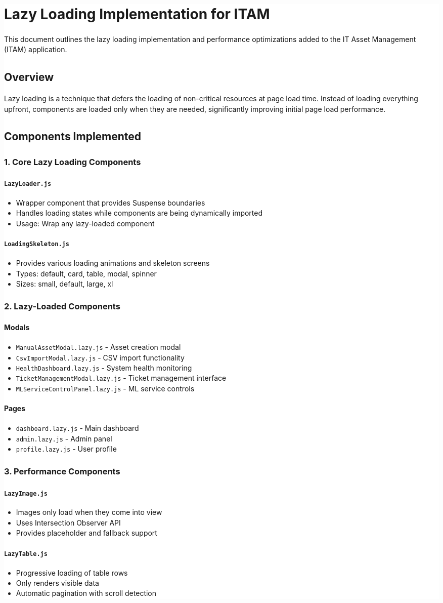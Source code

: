 # Lazy Loading Implementation for ITAM

This document outlines the lazy loading implementation and performance optimizations added to the IT Asset Management (ITAM) application.

## Overview

Lazy loading is a technique that defers the loading of non-critical resources at page load time. Instead of loading everything upfront, components are loaded only when they are needed, significantly improving initial page load performance.

## Components Implemented

### 1. Core Lazy Loading Components

#### `LazyLoader.js`
- Wrapper component that provides Suspense boundaries
- Handles loading states while components are being dynamically imported
- Usage: Wrap any lazy-loaded component

#### `LoadingSkeleton.js`
- Provides various loading animations and skeleton screens
- Types: default, card, table, modal, spinner
- Sizes: small, default, large, xl

### 2. Lazy-Loaded Components

#### Modals
- `ManualAssetModal.lazy.js` - Asset creation modal
- `CsvImportModal.lazy.js` - CSV import functionality
- `HealthDashboard.lazy.js` - System health monitoring
- `TicketManagementModal.lazy.js` - Ticket management interface
- `MLServiceControlPanel.lazy.js` - ML service controls

#### Pages
- `dashboard.lazy.js` - Main dashboard
- `admin.lazy.js` - Admin panel
- `profile.lazy.js` - User profile

### 3. Performance Components

#### `LazyImage.js`
- Images only load when they come into view
- Uses Intersection Observer API
- Provides placeholder and fallback support

#### `LazyTable.js`
- Progressive loading of table rows
- Only renders visible data
- Automatic pagination with scroll detection
